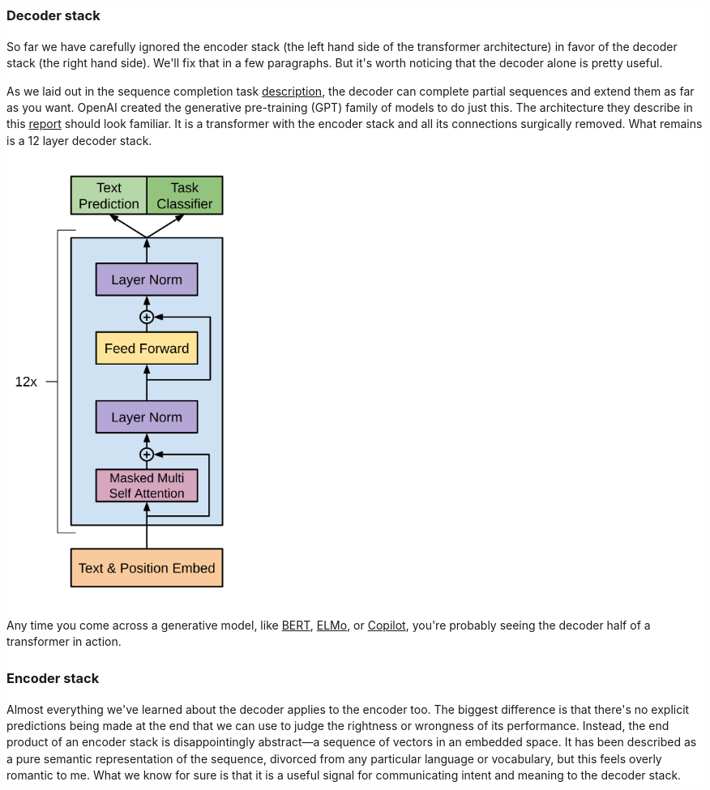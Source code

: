 ### Decoder stack

So far we have carefully ignored the encoder stack (the left hand side of the transformer architecture) in favor of the decoder stack (the right hand side). We'll fix that in a few paragraphs. But it's worth noticing that the decoder alone is pretty useful.

As we laid out in the sequence completion task [description](#sequence_completion), the decoder can complete partial sequences and extend them as far as you want. OpenAI created the generative pre-training (GPT) family of models to do just this. The architecture they describe in this [report](https://cdn.openai.com/research-covers/language-unsupervised/language_understanding_paper.pdf) should look familiar. It is a transformer with the encoder stack and all its connections surgically removed. What remains is a 12 layer decoder stack.

![](assets/b/4/b441422bc46c90260d2ddf885cb6f214.png)

Any time you come across a generative model, like [BERT](https://arxiv.org/pdf/1810.04805v2.pdf), [ELMo](https://arxiv.org/abs/1802.05365), or [Copilot](https://copilot.github.com/), you're probably seeing the decoder half of a transformer in action.

### Encoder stack

Almost everything we've learned about the decoder applies to the encoder too. The biggest difference is that there's no explicit predictions being made at the end that we can use to judge the rightness or wrongness of its performance. Instead, the end product of an encoder stack is disappointingly abstract—a sequence of vectors in an embedded space. It has been described as a pure semantic representation of the sequence, divorced from any particular language or vocabulary, but this feels overly romantic to me. What we know for sure is that it is a useful signal for communicating intent and meaning to the decoder stack.
